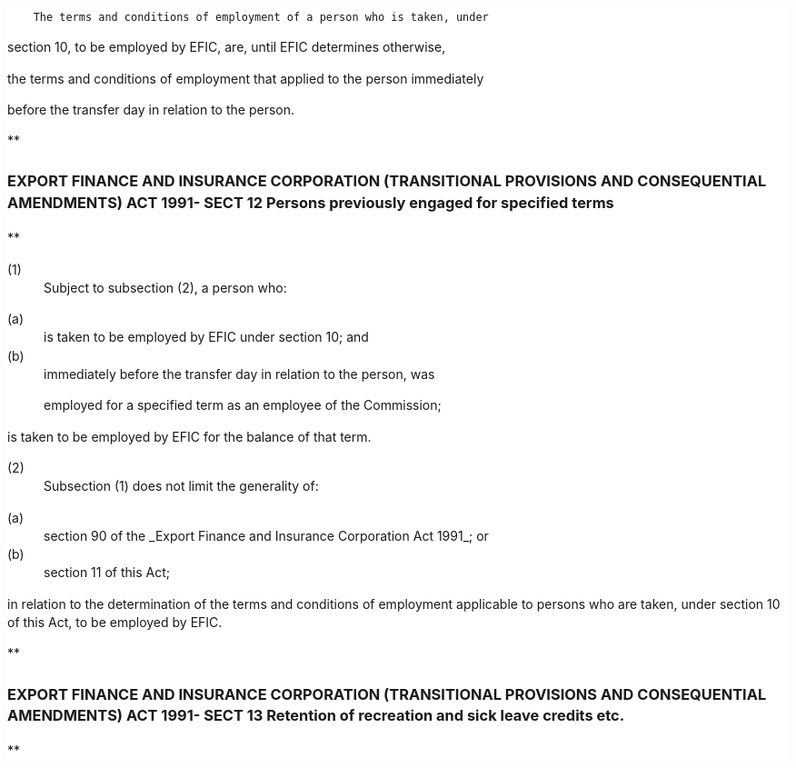 		The terms and conditions of employment of a person who is taken, under

section&#160;10, to be employed by EFIC, are, until EFIC determines otherwise,

the terms and conditions of employment that applied to the person immediately

before the transfer day in relation to the person.

 </dl></dl>

**

###  EXPORT FINANCE AND INSURANCE CORPORATION (TRANSITIONAL PROVISIONS AND CONSEQUENTIAL AMENDMENTS) ACT 1991- SECT 12  Persons previously engaged for specified terms 
**

 <dl compact=""><dl compact="">

<dt>(1)</dt><dd>Subject to subsection&#160;(2), a person who:

</dd> </dl></dl>

<dl compact=""><dl compact=""><dl compact="">

<dt>(a)</dt><dd>is taken to be employed by EFIC under section&#160;10; and</dd>

<dt>(b)</dt><dd>immediately before the transfer day in relation to the person, was

employed for a specified term as an employee of the Commission;

</dd>

</dl></dl></dl>

is taken to be employed by EFIC for the balance of that term.

<dl compact=""><dl compact="">

<dt>(2)</dt><dd>Subsection&#160;(1) does not limit the generality of:

</dd> </dl></dl>

<dl compact=""><dl compact=""><dl compact="">

<dt>(a)</dt><dd>section&#160;90 of the _Export Finance and Insurance Corporation Act 1991_; or</dd>

<dt>(b)</dt><dd>section&#160;11 of this Act;

</dd>

</dl></dl></dl>

in relation to the determination of the terms and conditions of employment applicable to persons who are taken, under section&#160;10 of this Act, to be employed by EFIC. 

**

###  EXPORT FINANCE AND INSURANCE CORPORATION (TRANSITIONAL PROVISIONS AND CONSEQUENTIAL AMENDMENTS) ACT 1991- SECT 13  Retention of recreation and sick leave credits etc. 
**
